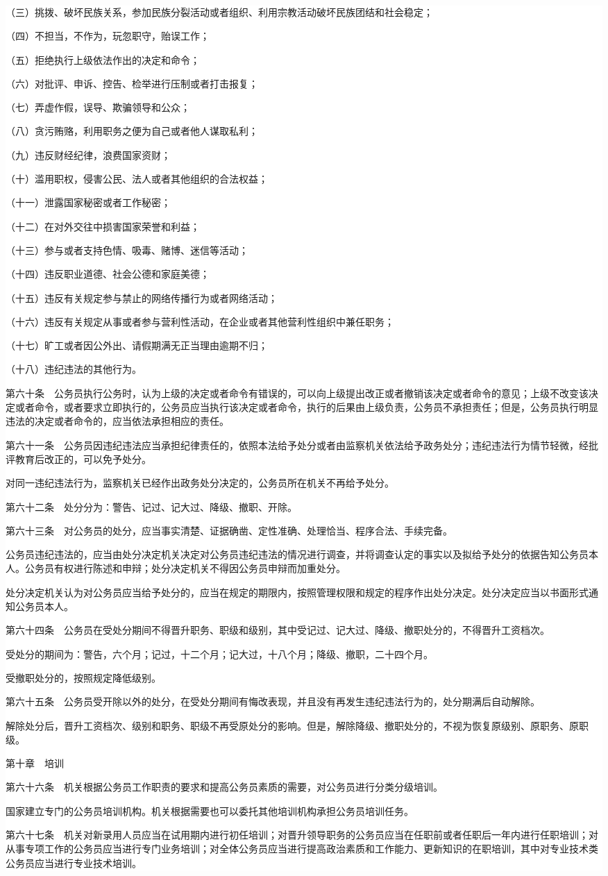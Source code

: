 （三）挑拨、破坏民族关系，参加民族分裂活动或者组织、利用宗教活动破坏民族团结和社会稳定；

（四）不担当，不作为，玩忽职守，贻误工作；

（五）拒绝执行上级依法作出的决定和命令；

（六）对批评、申诉、控告、检举进行压制或者打击报复；

（七）弄虚作假，误导、欺骗领导和公众；

（八）贪污贿赂，利用职务之便为自己或者他人谋取私利；

（九）违反财经纪律，浪费国家资财；

（十）滥用职权，侵害公民、法人或者其他组织的合法权益；

（十一）泄露国家秘密或者工作秘密；

（十二）在对外交往中损害国家荣誉和利益；

（十三）参与或者支持色情、吸毒、赌博、迷信等活动；

（十四）违反职业道德、社会公德和家庭美德；

（十五）违反有关规定参与禁止的网络传播行为或者网络活动；

（十六）违反有关规定从事或者参与营利性活动，在企业或者其他营利性组织中兼任职务；

（十七）旷工或者因公外出、请假期满无正当理由逾期不归；

（十八）违纪违法的其他行为。

第六十条　公务员执行公务时，认为上级的决定或者命令有错误的，可以向上级提出改正或者撤销该决定或者命令的意见；上级不改变该决定或者命令，或者要求立即执行的，公务员应当执行该决定或者命令，执行的后果由上级负责，公务员不承担责任；但是，公务员执行明显违法的决定或者命令的，应当依法承担相应的责任。

第六十一条　公务员因违纪违法应当承担纪律责任的，依照本法给予处分或者由监察机关依法给予政务处分；违纪违法行为情节轻微，经批评教育后改正的，可以免予处分。

对同一违纪违法行为，监察机关已经作出政务处分决定的，公务员所在机关不再给予处分。

第六十二条　处分分为：警告、记过、记大过、降级、撤职、开除。

第六十三条　对公务员的处分，应当事实清楚、证据确凿、定性准确、处理恰当、程序合法、手续完备。

公务员违纪违法的，应当由处分决定机关决定对公务员违纪违法的情况进行调查，并将调查认定的事实以及拟给予处分的依据告知公务员本人。公务员有权进行陈述和申辩；处分决定机关不得因公务员申辩而加重处分。

处分决定机关认为对公务员应当给予处分的，应当在规定的期限内，按照管理权限和规定的程序作出处分决定。处分决定应当以书面形式通知公务员本人。

第六十四条　公务员在受处分期间不得晋升职务、职级和级别，其中受记过、记大过、降级、撤职处分的，不得晋升工资档次。

受处分的期间为：警告，六个月；记过，十二个月；记大过，十八个月；降级、撤职，二十四个月。

受撤职处分的，按照规定降低级别。

第六十五条　公务员受开除以外的处分，在受处分期间有悔改表现，并且没有再发生违纪违法行为的，处分期满后自动解除。

解除处分后，晋升工资档次、级别和职务、职级不再受原处分的影响。但是，解除降级、撤职处分的，不视为恢复原级别、原职务、原职级。

第十章　培训

第六十六条　机关根据公务员工作职责的要求和提高公务员素质的需要，对公务员进行分类分级培训。

国家建立专门的公务员培训机构。机关根据需要也可以委托其他培训机构承担公务员培训任务。

第六十七条　机关对新录用人员应当在试用期内进行初任培训；对晋升领导职务的公务员应当在任职前或者任职后一年内进行任职培训；对从事专项工作的公务员应当进行专门业务培训；对全体公务员应当进行提高政治素质和工作能力、更新知识的在职培训，其中对专业技术类公务员应当进行专业技术培训。
